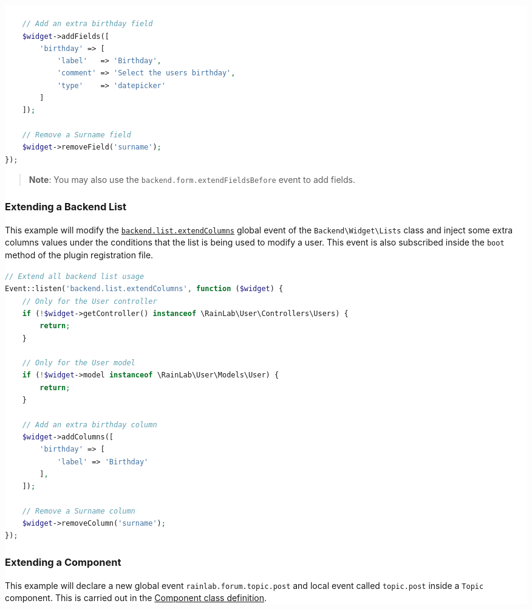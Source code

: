```php

    // Add an extra birthday field
    $widget->addFields([
        'birthday' => [
            'label'   => 'Birthday',
            'comment' => 'Select the users birthday',
            'type'    => 'datepicker'
        ]
    ]);

    // Remove a Surname field
    $widget->removeField('surname');
});
```

> **Note**: You may also use the `backend.form.extendFieldsBefore` event to add fields.

### Extending a Backend List

This example will modify the [`backend.list.extendColumns`](https://octobercms.com/docs/api/backend/list/extendcolumns) global event of the `Backend\Widget\Lists` class and inject some extra columns values under the conditions that the list is being used to modify a user. This event is also subscribed inside the `boot` method of the plugin registration file.

```php
// Extend all backend list usage
Event::listen('backend.list.extendColumns', function ($widget) {
    // Only for the User controller
    if (!$widget->getController() instanceof \RainLab\User\Controllers\Users) {
        return;
    }

    // Only for the User model
    if (!$widget->model instanceof \RainLab\User\Models\User) {
        return;
    }

    // Add an extra birthday column
    $widget->addColumns([
        'birthday' => [
            'label' => 'Birthday'
        ],
    ]);

    // Remove a Surname column
    $widget->removeColumn('surname');
});
```

### Extending a Component

This example will declare a new global event `rainlab.forum.topic.post` and local event called `topic.post` inside a `Topic` component. This is carried out in the [Component class definition](components.md#oc-component-class-definition).
